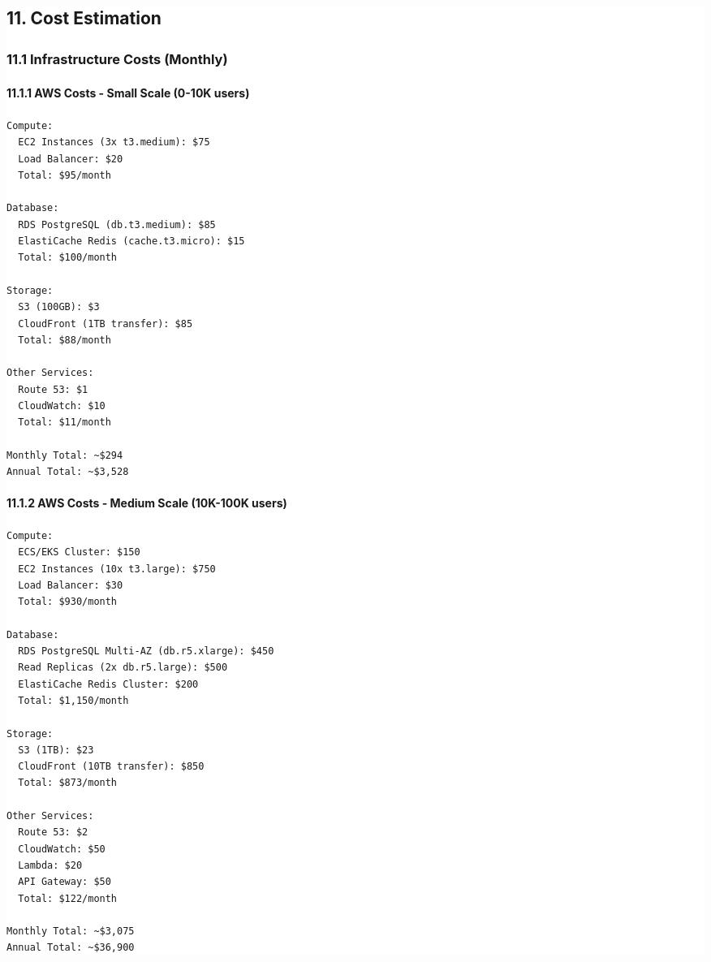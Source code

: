 
## 11. Cost Estimation

### 11.1 Infrastructure Costs (Monthly)

#### 11.1.1 AWS Costs - Small Scale (0-10K users)
```
Compute:
  EC2 Instances (3x t3.medium): $75
  Load Balancer: $20
  Total: $95/month

Database:
  RDS PostgreSQL (db.t3.medium): $85
  ElastiCache Redis (cache.t3.micro): $15
  Total: $100/month

Storage:
  S3 (100GB): $3
  CloudFront (1TB transfer): $85
  Total: $88/month

Other Services:
  Route 53: $1
  CloudWatch: $10
  Total: $11/month

Monthly Total: ~$294
Annual Total: ~$3,528
```

#### 11.1.2 AWS Costs - Medium Scale (10K-100K users)
```
Compute:
  ECS/EKS Cluster: $150
  EC2 Instances (10x t3.large): $750
  Load Balancer: $30
  Total: $930/month

Database:
  RDS PostgreSQL Multi-AZ (db.r5.xlarge): $450
  Read Replicas (2x db.r5.large): $500
  ElastiCache Redis Cluster: $200
  Total: $1,150/month

Storage:
  S3 (1TB): $23
  CloudFront (10TB transfer): $850
  Total: $873/month

Other Services:
  Route 53: $2
  CloudWatch: $50
  Lambda: $20
  API Gateway: $50
  Total: $122/month

Monthly Total: ~$3,075
Annual Total: ~$36,900
```
